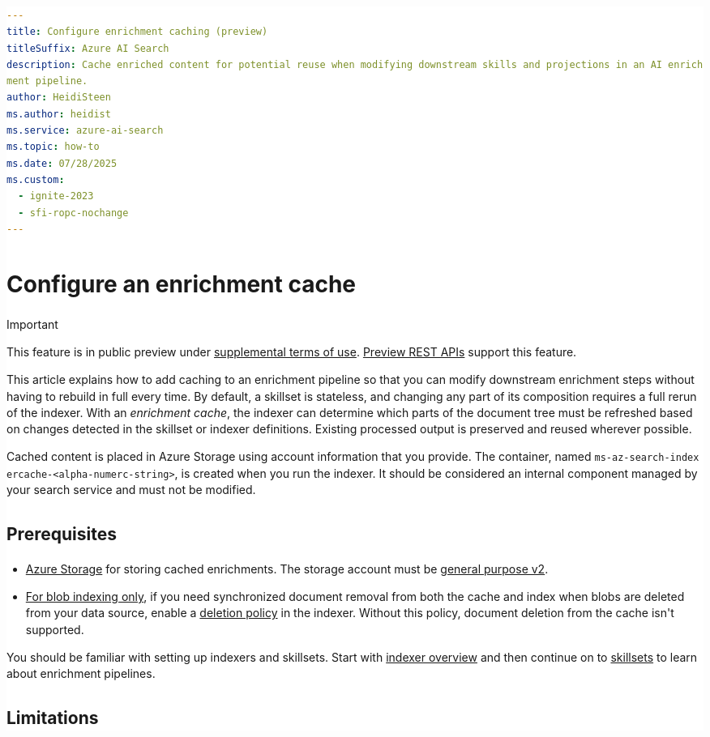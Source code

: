 ```yaml
---
title: Configure enrichment caching (preview)
titleSuffix: Azure AI Search
description: Cache enriched content for potential reuse when modifying downstream skills and projections in an AI enrichment pipeline.
author: HeidiSteen
ms.author: heidist
ms.service: azure-ai-search
ms.topic: how-to
ms.date: 07/28/2025
ms.custom:
  - ignite-2023
  - sfi-ropc-nochange
---
```


# Configure an enrichment cache

> [!IMPORTANT] 
> This feature is in public preview under [supplemental terms of use](https://azure.microsoft.com/support/legal/preview-supplemental-terms/). [Preview REST APIs](/rest/api/searchservice/index-preview) support this feature.

This article explains how to add caching to an enrichment pipeline so that you can modify downstream enrichment steps without having to rebuild in full every time. By default, a skillset is stateless, and changing any part of its composition requires a full rerun of the indexer. With an *enrichment cache*, the indexer can determine which parts of the document tree must be refreshed based on changes detected in the skillset or indexer definitions. Existing processed output is preserved and reused wherever possible. 

Cached content is placed in Azure Storage using account information that you provide. The container, named `ms-az-search-indexercache-<alpha-numerc-string>`, is created when you run the indexer. It should be considered an internal component managed by your search service and must not be modified.

## Prerequisites

+ [Azure Storage](/azure/storage/common/storage-account-create) for storing cached enrichments. The storage account must be [general purpose v2](/azure/storage/common/storage-account-overview#types-of-storage-accounts).

+ [For blob indexing only](search-howto-indexing-azure-blob-storage.md), if you need synchronized document removal from both the cache and index when blobs are deleted from your data source, enable a [deletion policy](search-howto-index-changed-deleted-blobs.md) in the indexer. Without this policy, document deletion from the cache isn't supported.

You should be familiar with setting up indexers and skillsets. Start with [indexer overview](search-indexer-overview.md) and then continue on to [skillsets](cognitive-search-working-with-skillsets.md) to learn about enrichment pipelines. 

## Limitations
